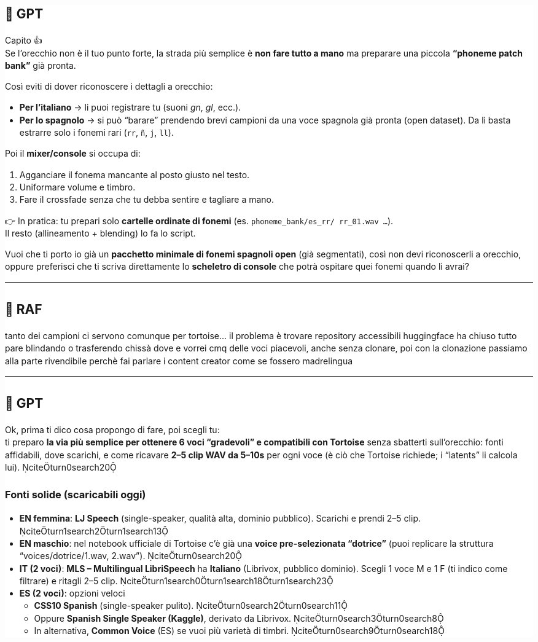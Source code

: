 
## 🤖 **GPT**

Capito 👍  
Se l’orecchio non è il tuo punto forte, la strada più semplice è **non fare tutto a mano** ma preparare una piccola **“phoneme patch bank”** già pronta.  

Così eviti di dover riconoscere i dettagli a orecchio:  

- **Per l’italiano** → li puoi registrare tu (suoni *gn*, *gl*, ecc.).  
- **Per lo spagnolo** → si può “barare” prendendo brevi campioni da una voce spagnola già pronta (open dataset). Da lì basta estrarre solo i fonemi rari (`rr`, `ñ`, `j`, `ll`).  

Poi il **mixer/console** si occupa di:  
1. Agganciare il fonema mancante al posto giusto nel testo.  
2. Uniformare volume e timbro.  
3. Fare il crossfade senza che tu debba sentire e tagliare a mano.  

👉 In pratica: tu prepari solo **cartelle ordinate di fonemi** (es. `phoneme_bank/es_rr/ rr_01.wav …`).  
Il resto (allineamento + blending) lo fa lo script.  

Vuoi che ti porto io già un **pacchetto minimale di fonemi spagnoli open** (già segmentati), così non devi riconoscerli a orecchio, oppure preferisci che ti scriva direttamente lo **scheletro di console** che potrà ospitare quei fonemi quando li avrai?

---

## 👤 **RAF**

tanto dei campioni ci servono comunque per tortoise... il problema è trovare repository accessibili huggingface ha chiuso tutto pare blindando o trasferendo chissà dove e vorrei cmq delle voci piacevoli, anche senza clonare, poi con la clonazione passiamo alla parte rivendibile perchè fai parlare i content creator come se fossero madrelingua

---

## 🤖 **GPT**

Ok, prima ti dico cosa propongo di fare, poi scegli tu:  
ti preparo **la via più semplice per ottenere 6 voci “gradevoli” e compatibili con Tortoise** senza sbatterti sull’orecchio: fonti affidabili, dove scarichi, e come ricavare **2–5 clip WAV da 5–10s** per ogni voce (è ciò che Tortoise richiede; i “latents” li calcola lui). citeturn0search20

### Fonti solide (scaricabili oggi)
- **EN femmina**: **LJ Speech** (single-speaker, qualità alta, dominio pubblico). Scarichi e prendi 2–5 clip. citeturn1search2turn1search13  
- **EN maschio**: nel notebook ufficiale di Tortoise c’è già una **voice pre-selezionata “dotrice”** (puoi replicare la struttura “voices/dotrice/1.wav, 2.wav”). citeturn0search20  
- **IT (2 voci)**: **MLS – Multilingual LibriSpeech** ha **Italiano** (Librivox, pubblico dominio). Scegli 1 voce M e 1 F (ti indico come filtrare) e ritagli 2–5 clip. citeturn1search0turn1search18turn1search23  
- **ES (2 voci)**: opzioni veloci  
  - **CSS10 Spanish** (single-speaker pulito). citeturn0search2turn0search11  
  - Oppure **Spanish Single Speaker (Kaggle)**, derivato da Librivox. citeturn0search3turn0search8  
  - In alternativa, **Common Voice** (ES) se vuoi più varietà di timbri. citeturn0search9turn0search18
